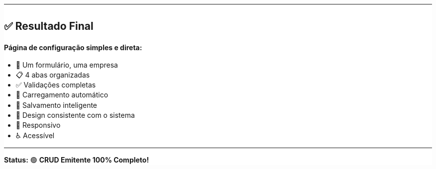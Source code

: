 
---

## ✅ Resultado Final

**Página de configuração simples e direta:**
- 🏢 Um formulário, uma empresa
- 📋 4 abas organizadas
- ✅ Validações completas
- 🔄 Carregamento automático
- 💾 Salvamento inteligente
- 🎨 Design consistente com o sistema
- 📱 Responsivo
- ♿ Acessível

---

**Status:** 🟢 **CRUD Emitente 100% Completo!**

